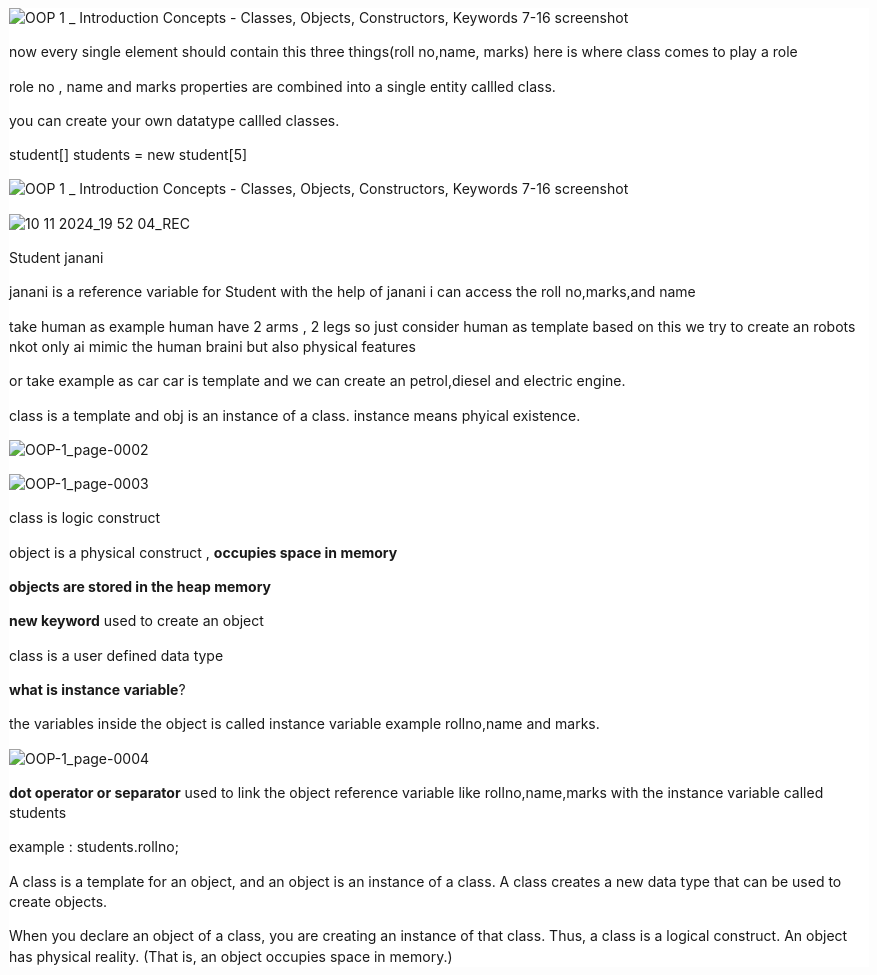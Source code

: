 
![OOP 1 _ Introduction   Concepts - Classes, Objects, Constructors, Keywords 7-16 screenshot](https://github.com/user-attachments/assets/f93a8a10-bb9c-46af-806f-1f5b72f1b32b)

now every single element should contain this three things(roll no,name, marks) here is where class comes to play a role

role no , name and marks properties are combined into a single entity callled class.

you can create your own datatype callled  classes. 

student[] students = new student[5]

![OOP 1 _ Introduction   Concepts - Classes, Objects, Constructors, Keywords 7-16 screenshot](https://github.com/user-attachments/assets/7d631eaa-70f6-4fc7-a680-479dbd3f19ff)

![10 11 2024_19 52 04_REC](https://github.com/user-attachments/assets/f9a49969-569d-4e24-aea9-bd2149227282)

Student janani 

janani is a reference variable for Student
with the help of janani i can access the roll no,marks,and name

take human as example human have 2 arms , 2 legs so just consider human as template based on this we try to create an robots nkot only ai mimic the human braini but also physical features

or take example as car car is template and we can create an petrol,diesel and electric engine.

class is a template and obj is an instance of a class. instance means phyical existence.



![OOP-1_page-0002](https://github.com/user-attachments/assets/5ef9722c-9e73-4dc8-b122-919622e8a48d)


![OOP-1_page-0003](https://github.com/user-attachments/assets/2b55ce6b-ef4c-4051-b6b5-7e008020d6e7)

class is logic construct

object is a physical construct , **occupies space in memory**

**objects are stored in the heap memory**


**new keyword** used to create an object

class is a user defined data type

 **what is instance variable**?

 the variables inside the object is called instance variable example rollno,name and marks.

![OOP-1_page-0004](https://github.com/user-attachments/assets/550a5233-5c84-4ac7-9743-92045e25d08b)

**dot operator or separator**  used to link the object reference variable like rollno,name,marks with the instance variable called students

example : students.rollno;

A class is a template for an object, and an object is an instance of a class.
A class creates a new data type that can be used to create objects.

When you declare an object of a class, you are creating an instance of that class.
Thus, a class is a logical construct. An object has physical reality. (That is, an object occupies space in memory.)
